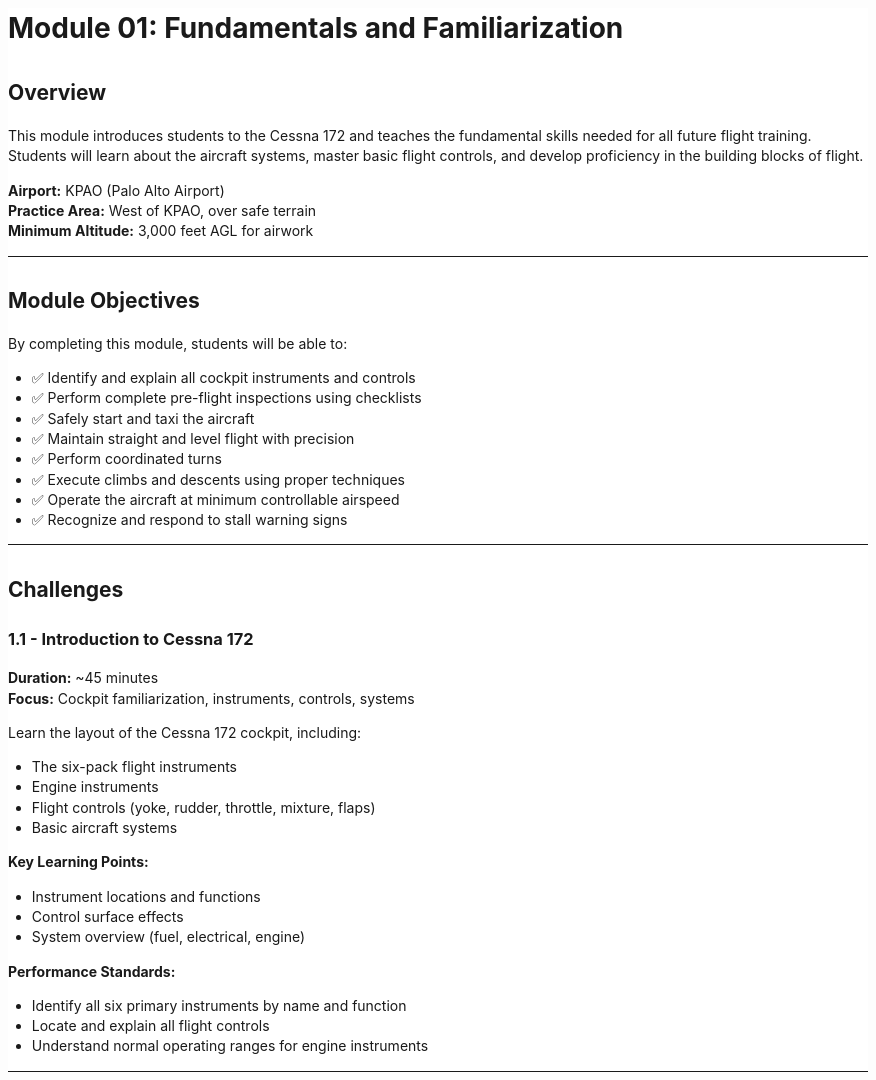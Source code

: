# Module 01: Fundamentals and Familiarization

## Overview

This module introduces students to the Cessna 172 and teaches the fundamental skills needed for all future flight training. Students will learn about the aircraft systems, master basic flight controls, and develop proficiency in the building blocks of flight.

**Airport:** KPAO (Palo Alto Airport)  
**Practice Area:** West of KPAO, over safe terrain  
**Minimum Altitude:** 3,000 feet AGL for airwork

---

## Module Objectives

By completing this module, students will be able to:
- ✅ Identify and explain all cockpit instruments and controls
- ✅ Perform complete pre-flight inspections using checklists
- ✅ Safely start and taxi the aircraft
- ✅ Maintain straight and level flight with precision
- ✅ Perform coordinated turns
- ✅ Execute climbs and descents using proper techniques
- ✅ Operate the aircraft at minimum controllable airspeed
- ✅ Recognize and respond to stall warning signs

---

## Challenges

### 1.1 - Introduction to Cessna 172
**Duration:** ~45 minutes  
**Focus:** Cockpit familiarization, instruments, controls, systems

Learn the layout of the Cessna 172 cockpit, including:
- The six-pack flight instruments
- Engine instruments
- Flight controls (yoke, rudder, throttle, mixture, flaps)
- Basic aircraft systems

**Key Learning Points:**
- Instrument locations and functions
- Control surface effects
- System overview (fuel, electrical, engine)

**Performance Standards:**
- Identify all six primary instruments by name and function
- Locate and explain all flight controls
- Understand normal operating ranges for engine instruments

---
